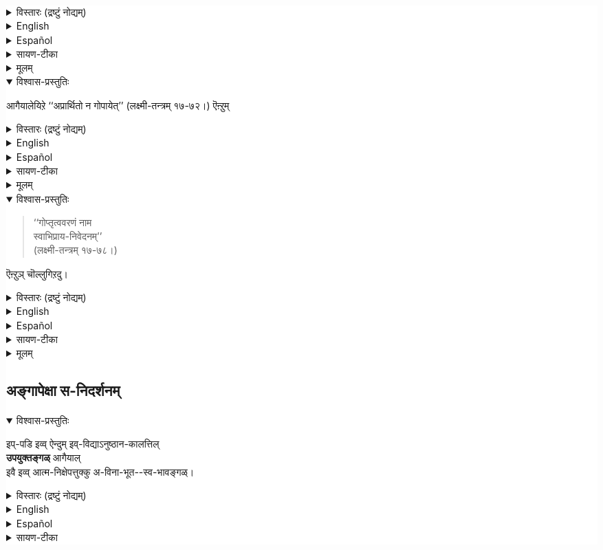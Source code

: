 <details><summary>विस्तारः (द्रष्टुं नोद्यम्)</summary></details>

<details><summary>English</summary></details>

<details><summary>Español</summary></details>

<details><summary>सायण-टीका</summary></details>

<details><summary>मूलम्</summary></details>

<details open><summary>विश्वास-प्रस्तुतिः</summary>

आगैयालेयिऱे ‘‘अप्रार्थितो न गोपायेत्’’ (लक्ष्मी-तन्त्रम् १७-७२।) ऎऩ्ऱुम् 
</details>

<details><summary>विस्तारः (द्रष्टुं नोद्यम्)</summary></details>

<details><summary>English</summary></details>

<details><summary>Español</summary></details>

<details><summary>सायण-टीका</summary></details>


<details><summary>मूलम्</summary></details>

<details open><summary>विश्वास-प्रस्तुतिः</summary>

> ‘‘गोप्तृत्ववरणं नाम  
> स्वाभिप्राय-निवेदनम्’’  
> (लक्ष्मी-तन्त्रम् १७-७८।) 

ऎऩ्ऱुञ् चॊल्लुगिऱदु। 
</details>

<details><summary>विस्तारः (द्रष्टुं नोद्यम्)</summary></details>

<details><summary>English</summary></details>

<details><summary>Español</summary></details>

<details><summary>सायण-टीका</summary></details>

<details><summary>मूलम्</summary></details>


## अङ्गापेक्षा स-निदर्शनम्
<details open><summary>विश्वास-प्रस्तुतिः</summary>

इप्-पडि इव्व् ऐन्दुम् इव्-विद्याऽनुष्ठान-कालत्तिल्  
**उपयुक्तङ्गळ्** आगैयाल्  
इवै इव्व् आत्म-निक्षेपत्तुक्कु अ-विना-भूत--स्व-भावङ्गळ्।  
</details>

<details><summary>विस्तारः (द्रष्टुं नोद्यम्)</summary></details>


<details><summary>English</summary></details>

<details><summary>Español</summary></details>

<details><summary>सायण-टीका</summary></details>
